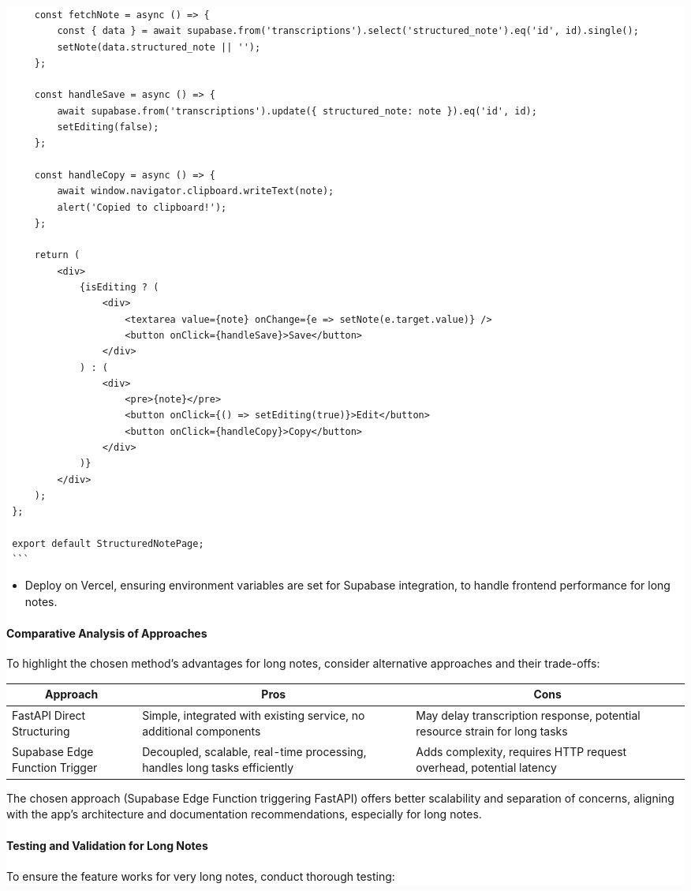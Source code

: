         const fetchNote = async () => {
             const { data } = await supabase.from('transcriptions').select('structured_note').eq('id', id).single();
             setNote(data.structured_note || '');
         };

         const handleSave = async () => {
             await supabase.from('transcriptions').update({ structured_note: note }).eq('id', id);
             setEditing(false);
         };

         const handleCopy = async () => {
             await window.navigator.clipboard.writeText(note);
             alert('Copied to clipboard!');
         };

         return (
             <div>
                 {isEditing ? (
                     <div>
                         <textarea value={note} onChange={e => setNote(e.target.value)} />
                         <button onClick={handleSave}>Save</button>
                     </div>
                 ) : (
                     <div>
                         <pre>{note}</pre>
                         <button onClick={() => setEditing(true)}>Edit</button>
                         <button onClick={handleCopy}>Copy</button>
                     </div>
                 )}
             </div>
         );
     };

     export default StructuredNotePage;
     ```
   - Deploy on Vercel, ensuring environment variables are set for Supabase integration, to handle frontend performance for long notes.

#### Comparative Analysis of Approaches
To highlight the chosen method’s advantages for long notes, consider alternative approaches and their trade-offs:

| **Approach**                  | **Pros**                                                                 | **Cons**                                                                 |
|--------------------------------|--------------------------------------------------------------------------|--------------------------------------------------------------------------|
| FastAPI Direct Structuring     | Simple, integrated with existing service, no additional components       | May delay transcription response, potential resource strain for long tasks |
| Supabase Edge Function Trigger | Decoupled, scalable, real-time processing, handles long tasks efficiently| Adds complexity, requires HTTP request overhead, potential latency       |

The chosen approach (Supabase Edge Function triggering FastAPI) offers better scalability and separation of concerns, aligning with the app’s architecture and documentation recommendations, especially for long notes.

#### Testing and Validation for Long Notes
To ensure the feature works for very long notes, conduct thorough testing:
